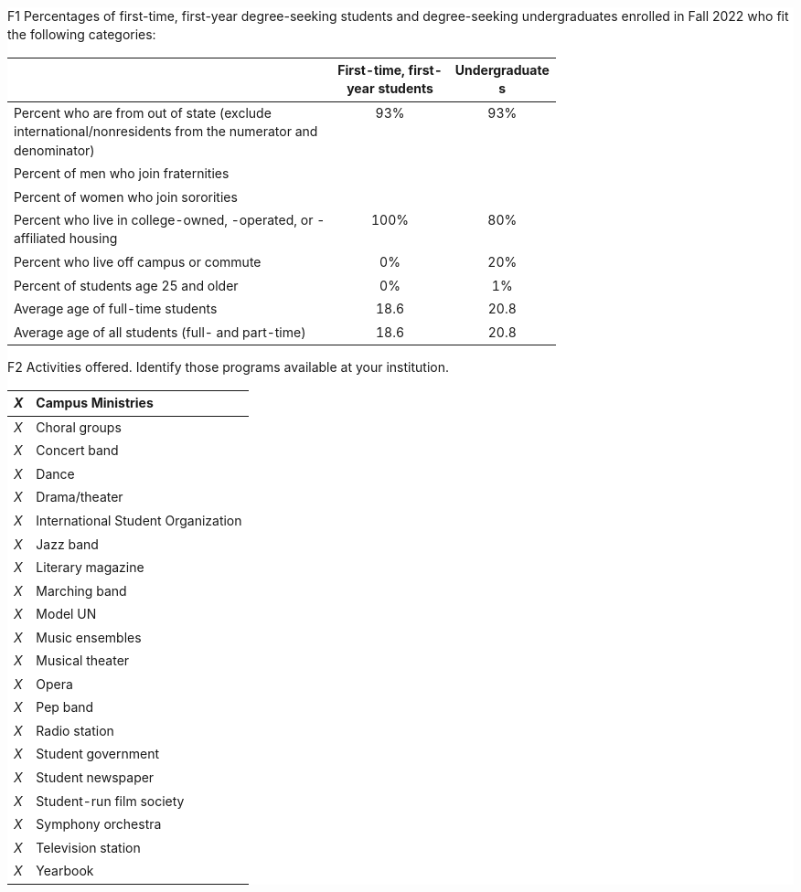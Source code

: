 F1 Percentages of first-time, first-year degree-seeking students and degree-seeking undergraduates enrolled in Fall 2022 who fit the following categories:

|  | First-time, first- <br> year students | Undergraduate <br> $\mathbf{s}$ |
| :-- | :--: | :--: |
| Percent who are from out of state (exclude <br> international/nonresidents from the numerator and <br> denominator) | $93 \%$ | $93 \%$ |
| Percent of men who join fraternities |  |  |
| Percent of women who join sororities |  |  |
| Percent who live in college-owned, -operated, or - <br> affiliated housing | $100 \%$ | $80 \%$ |
| Percent who live off campus or commute | $0 \%$ | $20 \%$ |
| Percent of students age 25 and older | $0 \%$ | $1 \%$ |
| Average age of full-time students | 18.6 | 20.8 |
| Average age of all students (full- and part-time) | 18.6 | 20.8 |

F2 Activities offered. Identify those programs available at your institution.

| $X$ | Campus Ministries |
| :-- | :-- |
| $X$ | Choral groups |
| $X$ | Concert band |
| $X$ | Dance |
| $X$ | Drama/theater |
| $X$ | International Student Organization |
| $X$ | Jazz band |
| $X$ | Literary magazine |
| $X$ | Marching band |
| $X$ | Model UN |
| $X$ | Music ensembles |
| $X$ | Musical theater |
| $X$ | Opera |
| $X$ | Pep band |
| $X$ | Radio station |
| $X$ | Student government |
| $X$ | Student newspaper |
| $X$ | Student-run film society |
| $X$ | Symphony orchestra |
| $X$ | Television station |
| $X$ | Yearbook |
